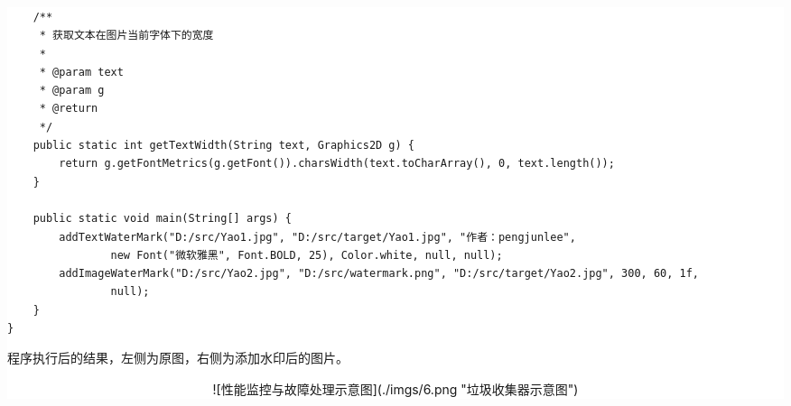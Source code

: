 		/**
		 * 获取文本在图片当前字体下的宽度
		 * 
		 * @param text
		 * @param g
		 * @return
		 */
		public static int getTextWidth(String text, Graphics2D g) {
			return g.getFontMetrics(g.getFont()).charsWidth(text.toCharArray(), 0, text.length());
		}
	 
		public static void main(String[] args) {
			addTextWaterMark("D:/src/Yao1.jpg", "D:/src/target/Yao1.jpg", "作者：pengjunlee",
					new Font("微软雅黑", Font.BOLD, 25), Color.white, null, null);
			addImageWaterMark("D:/src/Yao2.jpg", "D:/src/watermark.png", "D:/src/target/Yao2.jpg", 300, 60, 1f,
					null);
		}
	}

程序执行后的结果，左侧为原图，右侧为添加水印后的图片。 

<div align=center>![性能监控与故障处理示意图](./imgs/6.png "垃圾收集器示意图")
<div align=left>
